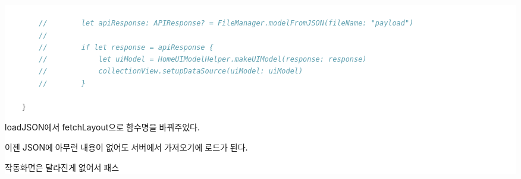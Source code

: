 ```swift
        
        //        let apiResponse: APIResponse? = FileManager.modelFromJSON(fileName: "payload")
        //
        //        if let response = apiResponse {
        //            let uiModel = HomeUIModelHelper.makeUIModel(response: response)
        //            collectionView.setupDataSource(uiModel: uiModel)
        //        }
        
    }
```

loadJSON에서 fetchLayout으로 함수명을 바꿔주었다.

이젠 JSON에 아무런 내용이 없어도 서버에서 가져오기에 로드가 된다.

작동화면은 달라진게 없어서 패스